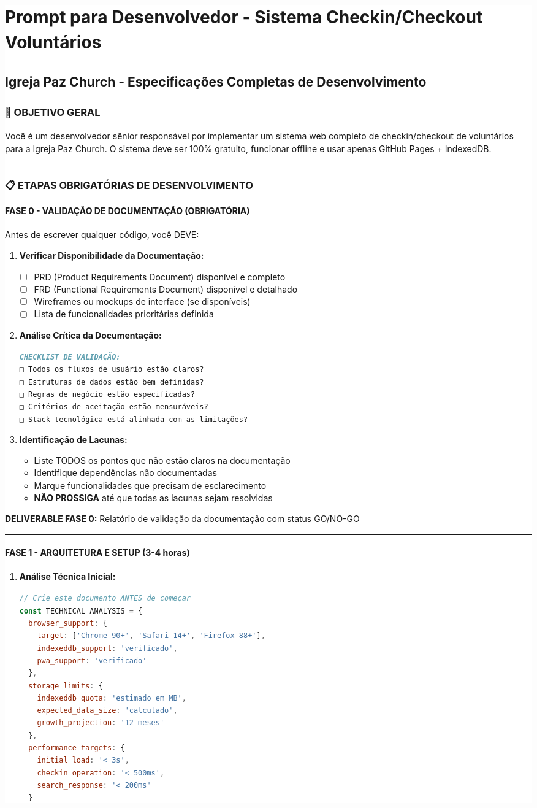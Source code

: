 # Prompt para Desenvolvedor - Sistema Checkin/Checkout Voluntários
## Igreja Paz Church - Especificações Completas de Desenvolvimento

### 🎯 OBJETIVO GERAL
Você é um desenvolvedor sênior responsável por implementar um sistema web completo de checkin/checkout de voluntários para a Igreja Paz Church. O sistema deve ser 100% gratuito, funcionar offline e usar apenas GitHub Pages + IndexedDB.

---

### 📋 ETAPAS OBRIGATÓRIAS DE DESENVOLVIMENTO

#### **FASE 0 - VALIDAÇÃO DE DOCUMENTAÇÃO (OBRIGATÓRIA)**
Antes de escrever qualquer código, você DEVE:

1. **Verificar Disponibilidade da Documentação:**
   - [ ] PRD (Product Requirements Document) disponível e completo
   - [ ] FRD (Functional Requirements Document) disponível e detalhado
   - [ ] Wireframes ou mockups de interface (se disponíveis)
   - [ ] Lista de funcionalidades prioritárias definida

2. **Análise Crítica da Documentação:**
   ```markdown
   CHECKLIST DE VALIDAÇÃO:
   □ Todos os fluxos de usuário estão claros?
   □ Estruturas de dados estão bem definidas?
   □ Regras de negócio estão especificadas?
   □ Critérios de aceitação estão mensuráveis?
   □ Stack tecnológica está alinhada com as limitações?
   ```

3. **Identificação de Lacunas:**
   - Liste TODOS os pontos que não estão claros na documentação
   - Identifique dependências não documentadas
   - Marque funcionalidades que precisam de esclarecimento
   - **NÃO PROSSIGA** até que todas as lacunas sejam resolvidas

**DELIVERABLE FASE 0:** Relatório de validação da documentação com status GO/NO-GO

---

#### **FASE 1 - ARQUITETURA E SETUP (3-4 horas)**

1. **Análise Técnica Inicial:**
   ```javascript
   // Crie este documento ANTES de começar
   const TECHNICAL_ANALYSIS = {
     browser_support: {
       target: ['Chrome 90+', 'Safari 14+', 'Firefox 88+'],
       indexeddb_support: 'verificado',
       pwa_support: 'verificado'
     },
     storage_limits: {
       indexeddb_quota: 'estimado em MB',
       expected_data_size: 'calculado',
       growth_projection: '12 meses'
     },
     performance_targets: {
       initial_load: '< 3s',
       checkin_operation: '< 500ms',
       search_response: '< 200ms'
     }
   ```